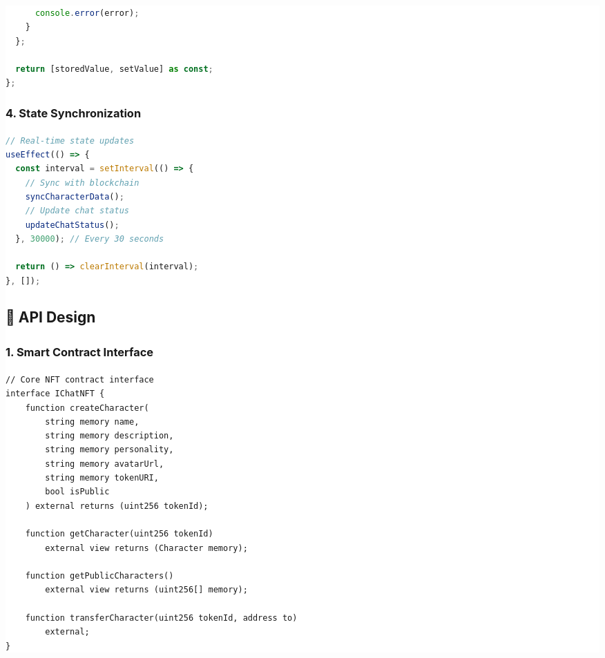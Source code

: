 ```typescript
      console.error(error);
    }
  };

  return [storedValue, setValue] as const;
};
```

### 4. **State Synchronization**

```typescript
// Real-time state updates
useEffect(() => {
  const interval = setInterval(() => {
    // Sync with blockchain
    syncCharacterData();
    // Update chat status
    updateChatStatus();
  }, 30000); // Every 30 seconds

  return () => clearInterval(interval);
}, []);
```

## 🔌 API Design

### 1. **Smart Contract Interface**

```solidity
// Core NFT contract interface
interface IChatNFT {
    function createCharacter(
        string memory name,
        string memory description,
        string memory personality,
        string memory avatarUrl,
        string memory tokenURI,
        bool isPublic
    ) external returns (uint256 tokenId);
    
    function getCharacter(uint256 tokenId) 
        external view returns (Character memory);
    
    function getPublicCharacters() 
        external view returns (uint256[] memory);
    
    function transferCharacter(uint256 tokenId, address to) 
        external;
}
```
